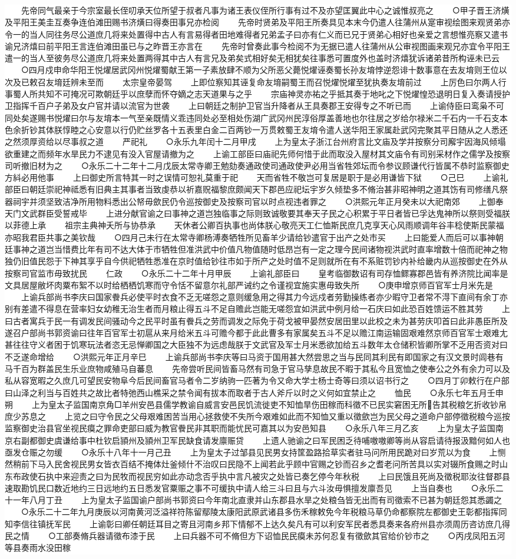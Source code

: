 　　先帝同气最亲于今宗室最长侄叨承天位所望于叔者凡事为诸王表仪侄所行事有过不及亦望匡翼此中心之诚惟叔亮之
　　○甲子晋王济熿及平阳王美圭互奏争连伯滩田赐书济熿曰得奏田事兄亦检阅 
　　先帝时贤弟及平阳王所奏具见本末今仍遣人往蒲州从寔审视绘图来观贤弟亦令一的当人同往务尽公道庶几将来处置得中古人有言易得者田地难得者兄弟孟子曰亦有仁义而已兄于贤弟心相好也亲爱之言想惟亮察又遣书谕兄济熺曰前平阳王言连伯滩田虽已与之昨晋王亦言在
　　先帝时曾奏此事今检阅不为无据已遣人往蒲州从公审视图画来观兄亦宜令平阳王遣一的当人至彼务尽公道庶几将来处置两得其中古人有言兄及弟矣式相好矣无相犹矣往事悉可置度外也盖时济熺犹诉诸弟昔所构诬未已云
　　○四月戍申命华阳王悦燿居武冈州悦燿蜀献王第一子素放肆不顺为父所恶父薨悦燿诬奏蜀长孙友堉悖逆怨诽十数事意在去友堉则王位以次及已敕召友堉廷辨未至而
　　太宗皇帝晏驾 
　　上即位察知其诬复命友堉嗣蜀王而召悦燿悦燿至犹执奏友堉前过 
　　上厉色曰尔两人行事蜀人所共知不可掩况可欺朝廷乎以庶孽而怀夺嫡之志天道果与之乎 
　　宗庙神灵亦祐之乎抵其奏于地叱之下悦燿惶恐退明日复入奏请授护卫指挥千百户子弟及女户官并请以流官为世袭
　　上曰朝廷之制护卫官当升降者从王具奏郡王安得专之不听已而 
　　上谕侍臣曰鸾枭不可同处矣遂赐书悦燿曰尔与友堉本一气至亲既情义乖违同处必至相处伤湖广武冈州民淳俗厚盖善地也尔往居之岁给尔禄米二千石内一千石支本色余折钞其体朕惇睦之心安意以行仍贮丝罗各十五表里白金二百两钞一万贯敕蜀王友堉令遣人送华阳王家属赴武冈完聚其平日随从之人悉还之然须厚资给以尽事叔之道
　　严祀礼 
　　○永乐九年闰十二月甲戌 
　　上为皇太子浙江台州府言比文庙及学并按察分司廨宇因海风倾塌欲重建之而频年水旱民力不逮见有没入官屋请撤为之
　　上谕工部臣曰庙祀先师何惜于此而取没入屋材其文庙令有司别采材作之儒学及按察司听撤旧材为之
　　○永乐二十二年十二月戊辰太常寺卿王勉劾奏通政使司通政使尹必用当省牲郊坛而令参议顾谦代行皆属不恭时监察御史方紏必用他事
　　上曰御史所言特其一时之误情可恕礼莫重于祀 
　　天而省牲不敬岂可复居是职于是必用谦皆下狱 
　　○己巳 
　　上谕礼部臣曰朝廷崇祀神祗悉有旧典主其事者当致虔恭以祈嘉贶福黎庶颇闻天下郡邑应祀坛宇岁久倾垫多不脩治甚非昭神明之道其饬有司修缮凡祭器祠宇并须坚致洁净所用物料悉出公帑毋歛民仍令巡按御史及按察司官以时点视违者罪之
　　○洪熙元年正月癸未以大祀南郊 
　　上御奉天门文武群臣受誓戒毕 
　　上进分献官谕之曰事神之道岂独临事之际则致诚敬要其奉天子民之心积累于平日者皆已孚达鬼神所以祭则受福朕以菲德上承
　　祖宗主典神夭所与协恭承 
　　天休者公卿百执事也尚体朕心敬亮天工仁恤斯民庶几克享天心风雨顺调年谷丰稔使斯民蒙福亦昭我君臣共事之美钦哉
　　○四月己未行在太常寺卿杨溥奏牺牲所见畜羊少请给钞遣官于出产之处市买 
　　上曰能爱人而后可以事神朝廷事神之道岂当惜费比年有司不达大体于市牺牲但准洪武中价值凡物值随时低昂岂有一定之理今民间诸物视洪武时直率增数十倍而祀神之物独仍旧值民怨于下神其享乎自今供祀牺牲悉准在京时值给钞往市如于所产之处时值不足则就所在有不系赃罚钞内补给畿内从巡按御史在外从按察司官监市毋致扰民
　　仁政 
　　○永乐二十二年十月甲辰 
　　上谕礼部臣曰 
　　皇考临御数诏有司存恤鳏寡郡邑皆有养济院比闻率是文具居屋敝坏肉粟布絮不以时给栖栖饥寒而守令恬不留意尔礼部严诫约之令谨视宜施实惠毋致失所
　　○庚申增京师百官军士月米先是 
　　上谕兵部尚书李庆曰国家餋兵必使平时衣食不乏无嗟怨之意则缓急用之得其力今远戍者劳勤操练者亦少暇守卫者常不淂下直间有余丁亦别有差遣不得息在营率妇女幼稚无治生者而月粮止得五斗不足自赡此岂能无嗟怨宜如洪武中例月给一石庆曰如此恐百姓馈运不胜其劳
　　上曰古者寓兵于民一有调发民间骚动今之民平时虽有餋兵之劳而调发之际免于荷戈被甲晏然安居田里以此校之未为甚劳庆叩首曰此非愚臣所及遂召户部尚书郭资谕曰往年百官军士初扈从来月给米五斗可赡今都于此此曹多有家属矣五斗不足以赡江南运输固艰难然京师百官军士艰难尢甚往往守义者困于饥寒玩法者恣无忌惮卿国之大臣独不为远虑哉朕于文武官及军士月米悉欲加给五斗数年太仓储积皆卿所掌不乏用否资对曰不乏遂命增给
　　○洪熙元年正月辛巳 
　　上谕兵部尚书李庆等曰马资于国用甚大然尝思之当与民同其利民有即国家之有汉文景时闾巷有马千百为群盖民生乐业庶物咸殖马自蕃息
　　先帝尝听民间皆畜马然有司急于官马孳息故民不暇于其私今且宽恤之使奉公之外有余力可以及私从容宽暇之久庶几可望民安物阜今后民间畜官马者令二岁纳驹一匹著为令又命大学士杨士奇等曰须以诏书行之
　　○四月丁卯敕行在户部曰山泽之利当与百姓共之故比者特弛西山樵采之禁令闻有拔本而取者于古人斧斤以时之义何如宜禁止之
　　恤民 
　　○永乐七年五月壬申朔 
　　上为皇太子监国南京角□羊州安邑县儒学教谕自威言安邑民饥流徙吏不知恤旱伤田稼而科徵不已民实窘困无所告其税粮乞折收钞帛庶少苏息之
　　上览之曰守令民之父母艰难困苦当用心拯救使不失所今艰难如此而不知恤又重以徵歛岂为民父母之道命户部停徵税粮今巡按监察御史治县官坐视民瘼之罪命吏部曰威为教官餋民非其职而能忧民可嘉其以为安邑知县
　　○永乐八年三月乙亥 
　　上为皇太子监国南京右副都御史虞谦给事中杜钦启頴州及頴州卫军民缺食请发廪赈贷 
　　上遗人驰谕之曰军民困乏待哺嗷嗷卿等尚从容启请待报汲黯何如人也亟发仓赈之勿缓 
　　○永乐十八年十一月己丑 
　　上为皇太子过邹县见民男女持筐盈路拾草实者驻马问所用民跪对曰岁荒以为食 
　　上恻然稍前下马入民舍视民男女皆衣百结不掩体灶釜倾什不治叹曰民隐不上闻若此乎顾中官赐之钞而召乡之耆老问所苦具以实对辍所食赐之时山东布政使石执中来迎责之曰为民牧而视民穷如此亦动念否乎执中言凡被灾之处皆已奏乞停今年秋税
　　上曰民饿且死尚及徵税耶汝往督郡县速取勘饥民口数近地约三日远地约五日悉发官粟赈之事不可缓执中请人给三斗曰且与六斗汝毋惧擅发廪吾见
　　上当自奏也 
　　○永乐二十一年八月丁丑 
　　上为皇太子监国谕户部尚书郭资曰今年南北直隶并山东郡县水旱之处粮刍皆无出而有司徵索不已甚为朝廷怨其悉蠲之
　　○永乐二十二年九月庚辰以河南黄河泛溢祥符陈留鄢陵太康阳武原武诸县多伤禾稼敕免今年税粮马草仍命都察院左都御史王彰都指挥同知李信往镇抚军民
　　上谕彰曰卿任朝廷耳目之寄且河南乡邦下情郁不上达久矣凡有可以利安军民者悉具奏来各府州县亦须周历咨访庶几得民之情
　　○工部奏脩兵器请徵布漆于民 
　　上曰兵器不可不脩但方下诏恤民民瘼未苏何忍复有徵歛其官给价钞市之 
　　○丙戌凤阳五河等县奏雨水没田稼 